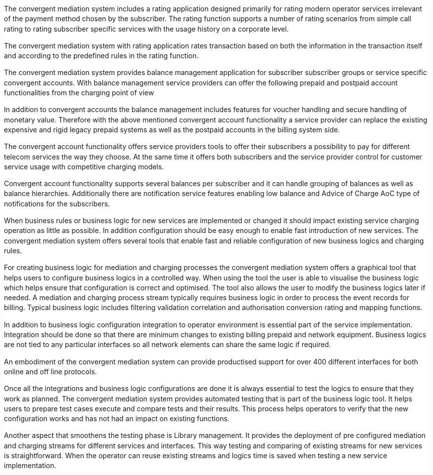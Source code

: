 The convergent mediation system includes a rating application designed primarily for rating modern operator services irrelevant of the payment method chosen by the subscriber. The rating function supports a number of rating scenarios from simple call rating to rating subscriber specific services with the usage history on a corporate level.

The convergent mediation system with rating application rates transaction based on both the information in the transaction itself and according to the predefined rules in the rating function.

The convergent mediation system provides balance management application for subscriber subscriber groups or service specific convergent accounts. With balance management service providers can offer the following prepaid and postpaid account functionalities from the charging point of view 

In addition to convergent accounts the balance management includes features for voucher handling and secure handling of monetary value. Therefore with the above mentioned convergent account functionality a service provider can replace the existing expensive and rigid legacy prepaid systems as well as the postpaid accounts in the billing system side.

The convergent account functionality offers service providers tools to offer their subscribers a possibility to pay for different telecom services the way they choose. At the same time it offers both subscribers and the service provider control for customer service usage with competitive charging models.

Convergent account functionality supports several balances per subscriber and it can handle grouping of balances as well as balance hierarchies. Additionally there are notification service features enabling low balance and Advice of Charge AoC type of notifications for the subscribers.

When business rules or business logic for new services are implemented or changed it should impact existing service charging operation as little as possible. In addition configuration should be easy enough to enable fast introduction of new services. The convergent mediation system offers several tools that enable fast and reliable configuration of new business logics and charging rules.

For creating business logic for mediation and charging processes the convergent mediation system offers a graphical tool that helps users to configure business logics in a controlled way. When using the tool the user is able to visualise the business logic which helps ensure that configuration is correct and optimised. The tool also allows the user to modify the business logics later if needed. A mediation and charging process stream typically requires business logic in order to process the event records for billing. Typical business logic includes filtering validation correlation and authorisation conversion rating and mapping functions.

In addition to business logic configuration integration to operator environment is essential part of the service implementation. Integration should be done so that there are minimum changes to existing billing prepaid and network equipment. Business logics are not tied to any particular interfaces so all network elements can share the same logic if required.

An embodiment of the convergent mediation system can provide productised support for over 400 different interfaces for both online and off line protocols.

Once all the integrations and business logic configurations are done it is always essential to test the logics to ensure that they work as planned. The convergent mediation system provides automated testing that is part of the business logic tool. It helps users to prepare test cases execute and compare tests and their results. This process helps operators to verify that the new configuration works and has not had an impact on existing functions.

Another aspect that smoothens the testing phase is Library management. It provides the deployment of pre configured mediation and charging streams for different services and interfaces. This way testing and comparing of existing streams for new services is straightforward. When the operator can reuse existing streams and logics time is saved when testing a new service implementation.
